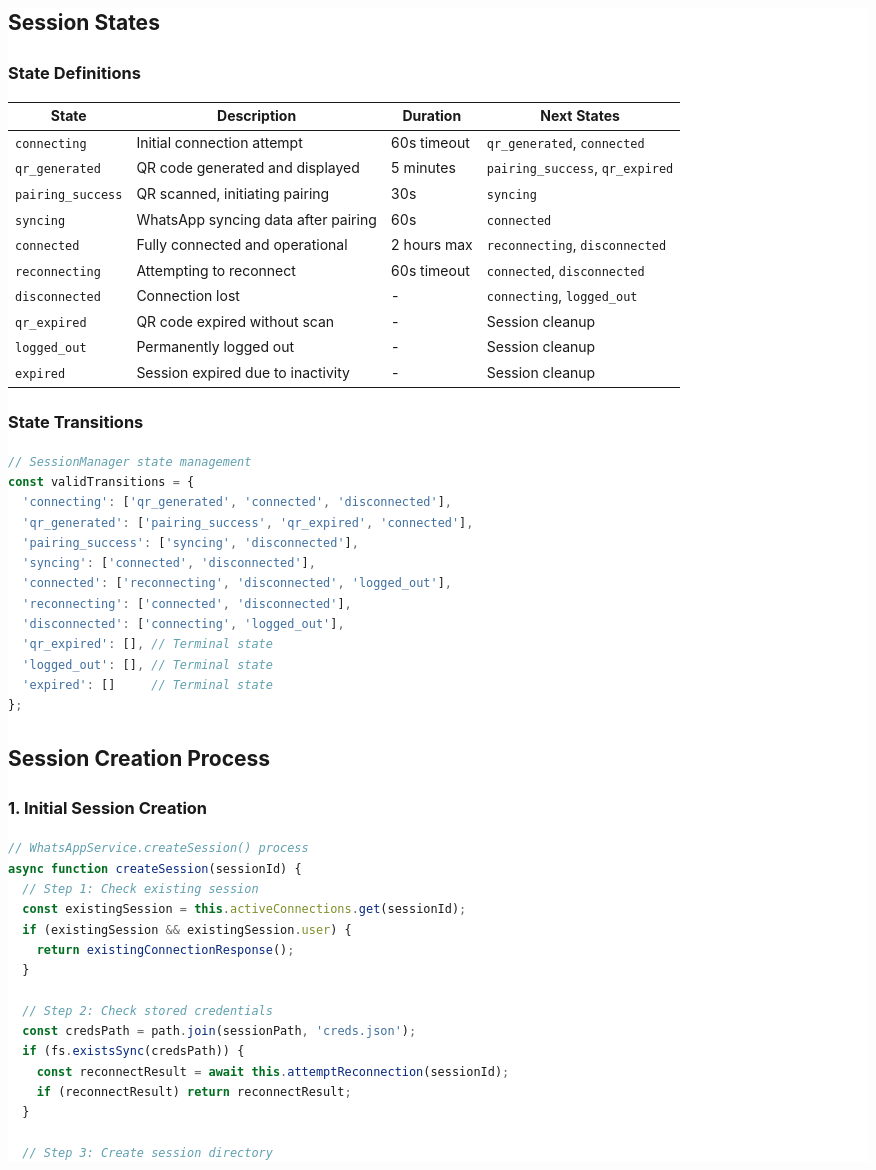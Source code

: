 ## Session States

### State Definitions

| State | Description | Duration | Next States |
|-------|-------------|----------|-------------|
| `connecting` | Initial connection attempt | 60s timeout | `qr_generated`, `connected` |
| `qr_generated` | QR code generated and displayed | 5 minutes | `pairing_success`, `qr_expired` |
| `pairing_success` | QR scanned, initiating pairing | 30s | `syncing` |
| `syncing` | WhatsApp syncing data after pairing | 60s | `connected` |
| `connected` | Fully connected and operational | 2 hours max | `reconnecting`, `disconnected` |
| `reconnecting` | Attempting to reconnect | 60s timeout | `connected`, `disconnected` |
| `disconnected` | Connection lost | - | `connecting`, `logged_out` |
| `qr_expired` | QR code expired without scan | - | Session cleanup |
| `logged_out` | Permanently logged out | - | Session cleanup |
| `expired` | Session expired due to inactivity | - | Session cleanup |

### State Transitions

```javascript
// SessionManager state management
const validTransitions = {
  'connecting': ['qr_generated', 'connected', 'disconnected'],
  'qr_generated': ['pairing_success', 'qr_expired', 'connected'],
  'pairing_success': ['syncing', 'disconnected'],
  'syncing': ['connected', 'disconnected'],
  'connected': ['reconnecting', 'disconnected', 'logged_out'],
  'reconnecting': ['connected', 'disconnected'],
  'disconnected': ['connecting', 'logged_out'],
  'qr_expired': [], // Terminal state
  'logged_out': [], // Terminal state
  'expired': []     // Terminal state
};
```

## Session Creation Process

### 1. Initial Session Creation

```javascript
// WhatsAppService.createSession() process
async function createSession(sessionId) {
  // Step 1: Check existing session
  const existingSession = this.activeConnections.get(sessionId);
  if (existingSession && existingSession.user) {
    return existingConnectionResponse();
  }
  
  // Step 2: Check stored credentials
  const credsPath = path.join(sessionPath, 'creds.json');
  if (fs.existsSync(credsPath)) {
    const reconnectResult = await this.attemptReconnection(sessionId);
    if (reconnectResult) return reconnectResult;
  }
  
  // Step 3: Create session directory
```